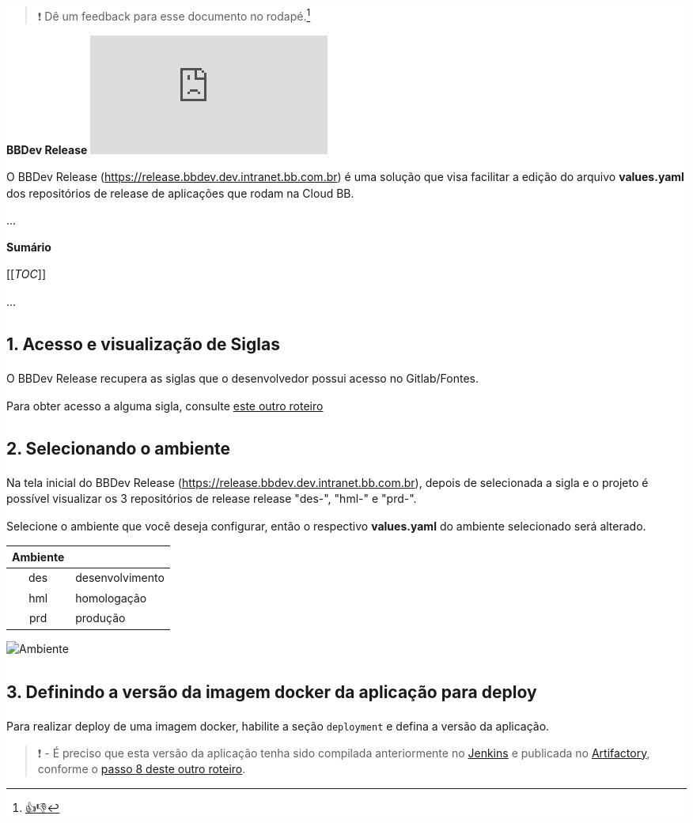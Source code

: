 > :exclamation: Dê um feedback para esse documento no rodapé.[^1]

**BBDev Release**
![](https://eni.bb.com.br/eni1/matomo.php?idsite=469&amp;rec=1&amp;url=https://fontes.intranet.bb.com.br/dev/publico/roteiros/-/blob/master/release/arquivados/bbdev-release.md&amp;action_name=release/arquivados/bbdev-release)

O BBDev Release (https://release.bbdev.dev.intranet.bb.com.br) é uma solução que visa facilitar a edição do arquivo **values.yaml** dos repositórios de release de aplicações que rodam na Cloud BB.


...

**Sumário**

[[_TOC_]]


...

## 1. Acesso e visualização de Siglas [](#anchors-in-markdown)

O BBDev Release recupera as siglas que o desenvolvedor possui acesso no Gitlab/Fontes.

Para obter acesso a alguma sigla, consulte [este outro roteiro](<https://fontes.intranet.bb.com.br/dev/publico/roteiros/-/blob/master/RoteiroCompleto.md#41-pap%C3%A9is-de-acesso-alm>)


## 2. Selecionando o ambiente

Na tela inicial do BBDev Release (https://release.bbdev.dev.intranet.bb.com.br), depois de selecionada a sigla e o projeto é possível visualizar os 3 repositórios de release release "des-", "hml-" e "prd-".

Selecione o ambiente que você deseja configurar, então o respectivo **values.yaml** do ambiente selecionado será alterado.

| Ambiente      |       |
| :------------:|:-------------|
| des           | desenvolvimento |
| hml           | homologação      |
| prd           | produção      |

![Ambiente](release/arquivados/imagens/bbdev-release-tela-001-ambiente.png)


## 3. Definindo a versão da imagem docker da aplicação para deploy

Para realizar deploy de uma imagem docker, habilite a seção `deployment` e defina a versão da aplicação.

> :exclamation: - É preciso que esta versão da aplicação tenha sido compilada anteriormente no [Jenkins](<https://cloud.ci.intranet.bb.com.br/>) e publicada no [Artifactory](<http://atf.intranet.bb.com.br/artifactory/webapp/>), conforme o [passo 8 deste outro roteiro](<https://fontes.intranet.bb.com.br/dev/publico/roteiros/-/blob/master/RoteiroCompleto.md#8-gerar-uma-nova-vers%C3%A3o-da-imagem-do-seu-projeto-no-atf>).


[^1]: [👍👎](http://feedback.dev.intranet.bb.com.br/?origem=roteiros&url_origem=fontes.intranet.bb.com.br/dev/publico/roteiros/-/blob/master/release/bbdev-release.md&internalidade=release/bbdev-release)